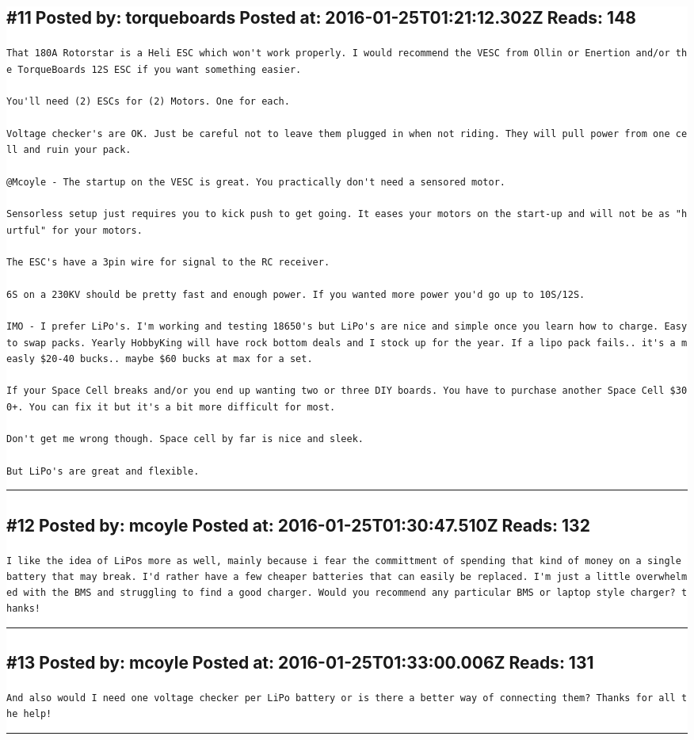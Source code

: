 ## \#11 Posted by: torqueboards Posted at: 2016-01-25T01:21:12.302Z Reads: 148

```
That 180A Rotorstar is a Heli ESC which won't work properly. I would recommend the VESC from Ollin or Enertion and/or the TorqueBoards 12S ESC if you want something easier.

You'll need (2) ESCs for (2) Motors. One for each.

Voltage checker's are OK. Just be careful not to leave them plugged in when not riding. They will pull power from one cell and ruin your pack.

@Mcoyle - The startup on the VESC is great. You practically don't need a sensored motor.

Sensorless setup just requires you to kick push to get going. It eases your motors on the start-up and will not be as "hurtful" for your motors.

The ESC's have a 3pin wire for signal to the RC receiver.

6S on a 230KV should be pretty fast and enough power. If you wanted more power you'd go up to 10S/12S.

IMO - I prefer LiPo's. I'm working and testing 18650's but LiPo's are nice and simple once you learn how to charge. Easy to swap packs. Yearly HobbyKing will have rock bottom deals and I stock up for the year. If a lipo pack fails.. it's a measly $20-40 bucks.. maybe $60 bucks at max for a set.

If your Space Cell breaks and/or you end up wanting two or three DIY boards. You have to purchase another Space Cell $300+. You can fix it but it's a bit more difficult for most.

Don't get me wrong though. Space cell by far is nice and sleek.

But LiPo's are great and flexible.
```

---
## \#12 Posted by: mcoyle Posted at: 2016-01-25T01:30:47.510Z Reads: 132

```
I like the idea of LiPos more as well, mainly because i fear the committment of spending that kind of money on a single battery that may break. I'd rather have a few cheaper batteries that can easily be replaced. I'm just a little overwhelmed with the BMS and struggling to find a good charger. Would you recommend any particular BMS or laptop style charger? thanks!
```

---
## \#13 Posted by: mcoyle Posted at: 2016-01-25T01:33:00.006Z Reads: 131

```
And also would I need one voltage checker per LiPo battery or is there a better way of connecting them? Thanks for all the help!
```

---